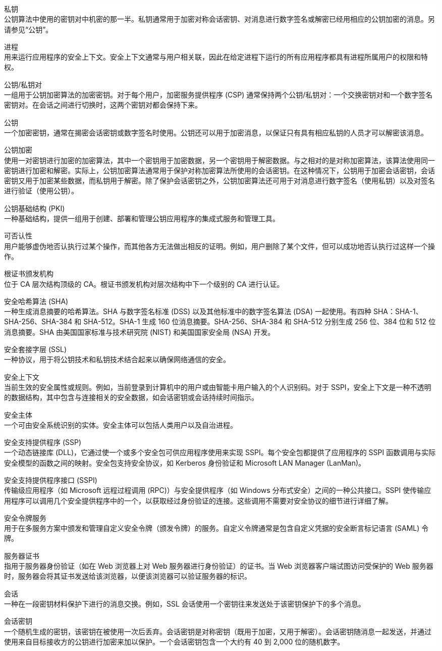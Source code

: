  私钥  
 公钥算法中使用的密钥对中机密的那一半。私钥通常用于加密对称会话密钥、对消息进行数字签名或解密已经用相应的公钥加密的消息。另请参见“公钥”。  
  
 进程  
 用来运行应用程序的安全上下文。安全上下文通常与用户相关联，因此在给定进程下运行的所有应用程序都具有进程所属用户的权限和特权。  
  
 公钥\/私钥对  
 一组用于公钥加密算法的加密密钥。对于每个用户，加密服务提供程序 \(CSP\) 通常保持两个公钥\/私钥对：一个交换密钥对和一个数字签名密钥对。在会话之间进行切换时，这两个密钥对都会保持下来。  
  
 公钥  
 一个加密密钥，通常在揭密会话密钥或数字签名时使用。公钥还可以用于加密消息，以保证只有具有相应私钥的人员才可以解密该消息。  
  
 公钥加密  
 使用一对密钥进行加密的加密算法，其中一个密钥用于加密数据，另一个密钥用于解密数据。与之相对的是对称加密算法，该算法使用同一密钥进行加密和解密。实际上，公钥加密算法通常用于保护对称加密算法所使用的会话密钥。在这种情况下，公钥用于加密会话密钥，会话密钥又用于加密某些数据，而私钥用于解密。除了保护会话密钥之外，公钥加密算法还可用于对消息进行数字签名（使用私钥）以及对签名进行验证（使用公钥）。  
  
 公钥基础结构 \(PKI\)  
 一种基础结构，提供一组用于创建、部署和管理公钥应用程序的集成式服务和管理工具。  
  
 可否认性  
 用户能够虚伪地否认执行过某个操作，而其他各方无法做出相反的证明。例如，用户删除了某个文件，但可以成功地否认执行过这样一个操作。  
  
 根证书颁发机构  
 位于 CA 层次结构顶级的 CA。根证书颁发机构对层次结构中下一个级别的 CA 进行认证。  
  
 安全哈希算法 \(SHA\)  
 一种生成消息摘要的哈希算法。SHA 与数字签名标准 \(DSS\) 以及其他标准中的数字签名算法 \(DSA\) 一起使用。有四种 SHA：SHA\-1、SHA\-256、SHA\-384 和 SHA\-512。SHA\-1 生成 160 位消息摘要。SHA\-256、SHA\-384 和 SHA\-512 分别生成 256 位、384 位和 512 位消息摘要。SHA 由美国国家标准与技术研究院 \(NIST\) 和美国国家安全局 \(NSA\) 开发。  
  
 安全套接字层 \(SSL\)  
 一种协议，用于将公钥技术和私钥技术结合起来以确保网络通信的安全。  
  
 安全上下文  
 当前生效的安全属性或规则。例如，当前登录到计算机中的用户或由智能卡用户输入的个人识别码。对于 SSPI，安全上下文是一种不透明的数据结构，其中包含与连接相关的安全数据，如会话密钥或会话持续时间指示。  
  
 安全主体  
 一个可由安全系统识别的实体。安全主体可以包括人类用户以及自治进程。  
  
 安全支持提供程序 \(SSP\)  
 一个动态链接库 \(DLL\)，它通过使一个或多个安全包可供应用程序使用来实现 SSPI。每个安全包都提供了应用程序的 SSPI 函数调用与实际安全模型的函数之间的映射。安全包支持安全协议，如 Kerberos 身份验证和 Microsoft LAN Manager \(LanMan\)。  
  
 安全支持提供程序接口 \(SSPI\)  
 传输级应用程序（如 Microsoft 远程过程调用 \(RPC\)）与安全提供程序（如 Windows 分布式安全）之间的一种公共接口。SSPI 使传输应用程序可以调用几个安全提供程序中的一个，以获取经过身份验证的连接。这些调用不需要对安全协议的细节进行详细了解。  
  
 安全令牌服务  
 用于在多服务方案中颁发和管理自定义安全令牌（颁发令牌）的服务。自定义令牌通常是包含自定义凭据的安全断言标记语言 \(SAML\) 令牌。  
  
 服务器证书  
 指用于服务器身份验证（如在 Web 浏览器上对 Web 服务器进行身份验证）的证书。当 Web 浏览器客户端试图访问受保护的 Web 服务器时，服务器会将其证书发送给该浏览器，以便该浏览器可以验证服务器的标识。  
  
 会话  
 一种在一段密钥材料保护下进行的消息交换。例如，SSL 会话使用一个密钥往来发送处于该密钥保护下的多个消息。  
  
 会话密钥  
 一个随机生成的密钥，该密钥在被使用一次后丢弃。会话密钥是对称密钥（既用于加密，又用于解密）。会话密钥随消息一起发送，并通过使用来自目标接收方的公钥进行加密来加以保护。一个会话密钥包含一个大约有 40 到 2,000 位的随机数字。  
  